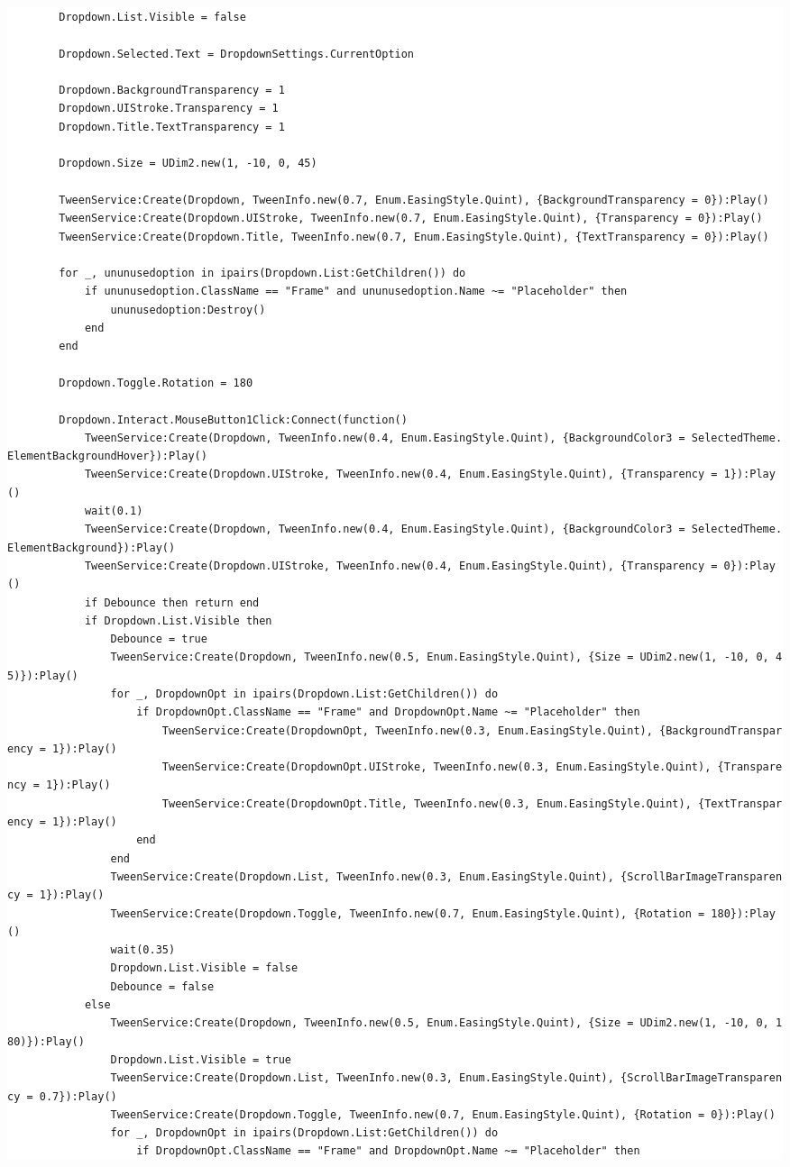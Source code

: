 			Dropdown.List.Visible = false

			Dropdown.Selected.Text = DropdownSettings.CurrentOption

			Dropdown.BackgroundTransparency = 1
			Dropdown.UIStroke.Transparency = 1
			Dropdown.Title.TextTransparency = 1

			Dropdown.Size = UDim2.new(1, -10, 0, 45)

			TweenService:Create(Dropdown, TweenInfo.new(0.7, Enum.EasingStyle.Quint), {BackgroundTransparency = 0}):Play()
			TweenService:Create(Dropdown.UIStroke, TweenInfo.new(0.7, Enum.EasingStyle.Quint), {Transparency = 0}):Play()
			TweenService:Create(Dropdown.Title, TweenInfo.new(0.7, Enum.EasingStyle.Quint), {TextTransparency = 0}):Play()	

			for _, ununusedoption in ipairs(Dropdown.List:GetChildren()) do
				if ununusedoption.ClassName == "Frame" and ununusedoption.Name ~= "Placeholder" then
					ununusedoption:Destroy()
				end
			end

			Dropdown.Toggle.Rotation = 180

			Dropdown.Interact.MouseButton1Click:Connect(function()
				TweenService:Create(Dropdown, TweenInfo.new(0.4, Enum.EasingStyle.Quint), {BackgroundColor3 = SelectedTheme.ElementBackgroundHover}):Play()
				TweenService:Create(Dropdown.UIStroke, TweenInfo.new(0.4, Enum.EasingStyle.Quint), {Transparency = 1}):Play()
				wait(0.1)
				TweenService:Create(Dropdown, TweenInfo.new(0.4, Enum.EasingStyle.Quint), {BackgroundColor3 = SelectedTheme.ElementBackground}):Play()
				TweenService:Create(Dropdown.UIStroke, TweenInfo.new(0.4, Enum.EasingStyle.Quint), {Transparency = 0}):Play()
				if Debounce then return end
				if Dropdown.List.Visible then
					Debounce = true
					TweenService:Create(Dropdown, TweenInfo.new(0.5, Enum.EasingStyle.Quint), {Size = UDim2.new(1, -10, 0, 45)}):Play()
					for _, DropdownOpt in ipairs(Dropdown.List:GetChildren()) do
						if DropdownOpt.ClassName == "Frame" and DropdownOpt.Name ~= "Placeholder" then
							TweenService:Create(DropdownOpt, TweenInfo.new(0.3, Enum.EasingStyle.Quint), {BackgroundTransparency = 1}):Play()
							TweenService:Create(DropdownOpt.UIStroke, TweenInfo.new(0.3, Enum.EasingStyle.Quint), {Transparency = 1}):Play()
							TweenService:Create(DropdownOpt.Title, TweenInfo.new(0.3, Enum.EasingStyle.Quint), {TextTransparency = 1}):Play()
						end
					end
					TweenService:Create(Dropdown.List, TweenInfo.new(0.3, Enum.EasingStyle.Quint), {ScrollBarImageTransparency = 1}):Play()
					TweenService:Create(Dropdown.Toggle, TweenInfo.new(0.7, Enum.EasingStyle.Quint), {Rotation = 180}):Play()	
					wait(0.35)
					Dropdown.List.Visible = false
					Debounce = false
				else
					TweenService:Create(Dropdown, TweenInfo.new(0.5, Enum.EasingStyle.Quint), {Size = UDim2.new(1, -10, 0, 180)}):Play()
					Dropdown.List.Visible = true
					TweenService:Create(Dropdown.List, TweenInfo.new(0.3, Enum.EasingStyle.Quint), {ScrollBarImageTransparency = 0.7}):Play()
					TweenService:Create(Dropdown.Toggle, TweenInfo.new(0.7, Enum.EasingStyle.Quint), {Rotation = 0}):Play()	
					for _, DropdownOpt in ipairs(Dropdown.List:GetChildren()) do
						if DropdownOpt.ClassName == "Frame" and DropdownOpt.Name ~= "Placeholder" then